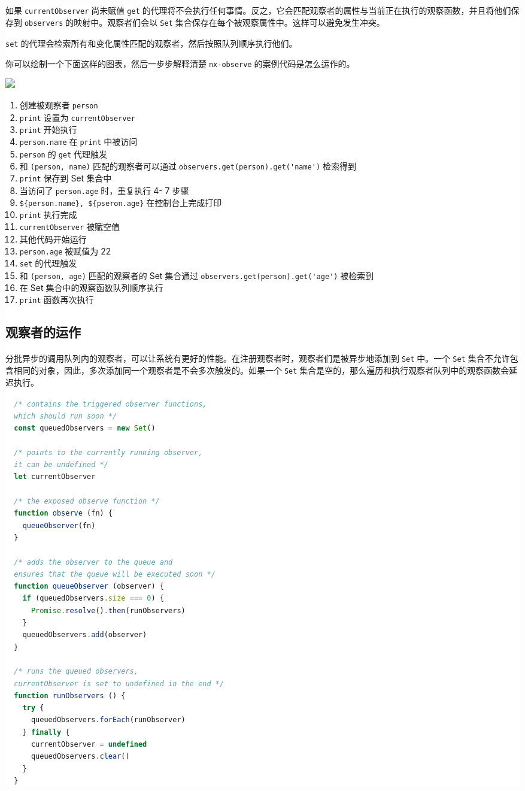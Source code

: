 如果 `currentObserver` 尚未赋值 `get` 的代理将不会执行任何事情。反之，它会匹配观察者的属性与当前正在执行的观察函数，并且将他们保存到 `observers` 的映射中。观察者们会以 `Set` 集合保存在每个被观察属性中。这样可以避免发生冲突。

`set` 的代理会检索所有和变化属性匹配的观察者，然后按照队列顺序执行他们。

你可以绘制一个下面这样的图表，然后一步步解释清楚 `nx-observe` 的案例代码是怎么运作的。

![](https://blog-assets.risingstack.com/2016/11/writing-a-javascript-framework-data-binding-with-es6-proxy-observables-code.png)

1. 创建被观察者 `person`
2. `print` 设置为 `currentObserver`
3. `print` 开始执行
4. `person.name` 在 `print` 中被访问
5. `person` 的 `get` 代理触发
6. 和 `(person, name)` 匹配的观察者可以通过 `observers.get(person).get('name')` 检索得到
7. `print` 保存到 Set 集合中
8. 当访问了 `person.age` 时，重复执行 4- 7 步骤
9. `${person.name}, ${pseron.age}` 在控制台上完成打印
10. `print` 执行完成
11. `currentObserver` 被赋空值
12. 其他代码开始运行
13. `person.age` 被赋值为 22
14. `set` 的代理触发
15. 和 `(person, age)` 匹配的观察者的 Set 集合通过 `observers.get(person).get('age')` 被检索到
16. 在 Set 集合中的观察函数队列顺序执行
17. `print` 函数再次执行

## 观察者的运作
分批异步的调用队列内的观察者，可以让系统有更好的性能。在注册观察者时，观察者们是被异步地添加到 `Set` 中。一个 `Set` 集合不允许包含相同的对象，因此，多次添加同一个观察者是不会多次触发的。如果一个 `Set` 集合是空的，那么遍历和执行观察者队列中的观察函数会延迟执行。

```javascript
  /* contains the triggered observer functions,
  which should run soon */
  const queuedObservers = new Set()

  /* points to the currently running observer,
  it can be undefined */
  let currentObserver

  /* the exposed observe function */
  function observe (fn) {
    queueObserver(fn)
  }

  /* adds the observer to the queue and
  ensures that the queue will be executed soon */
  function queueObserver (observer) {
    if (queuedObservers.size === 0) {
      Promise.resolve().then(runObservers)
    }
    queuedObservers.add(observer)
  }

  /* runs the queued observers,
  currentObserver is set to undefined in the end */
  function runObservers () {
    try {
      queuedObservers.forEach(runObserver)
    } finally {
      currentObserver = undefined
      queuedObservers.clear()
    }
  }

```